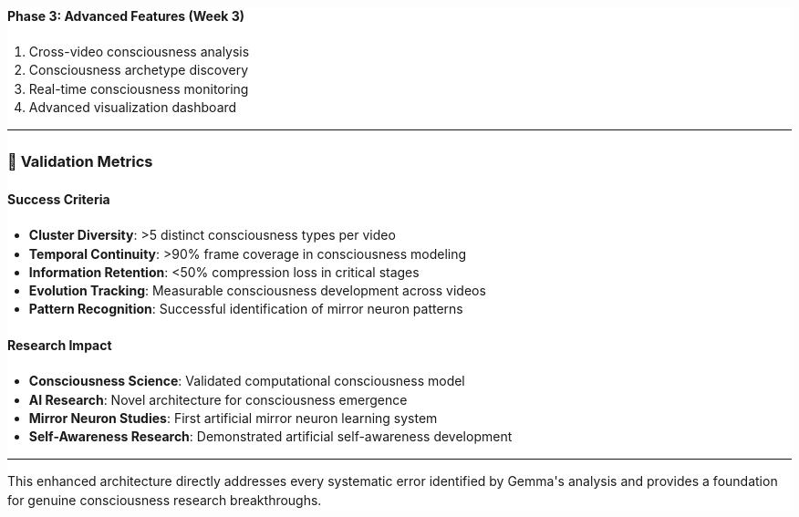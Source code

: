 #### **Phase 3: Advanced Features** (Week 3)

1. Cross-video consciousness analysis
2. Consciousness archetype discovery
3. Real-time consciousness monitoring
4. Advanced visualization dashboard

---

### 🔬 **Validation Metrics**

#### **Success Criteria**

- **Cluster Diversity**: >5 distinct consciousness types per video
- **Temporal Continuity**: >90% frame coverage in consciousness modeling
- **Information Retention**: <50% compression loss in critical stages
- **Evolution Tracking**: Measurable consciousness development across videos
- **Pattern Recognition**: Successful identification of mirror neuron patterns

#### **Research Impact**

- **Consciousness Science**: Validated computational consciousness model
- **AI Research**: Novel architecture for consciousness emergence
- **Mirror Neuron Studies**: First artificial mirror neuron learning system
- **Self-Awareness Research**: Demonstrated artificial self-awareness development

---

This enhanced architecture directly addresses every systematic error identified by Gemma's analysis and provides a foundation for genuine consciousness research breakthroughs.
